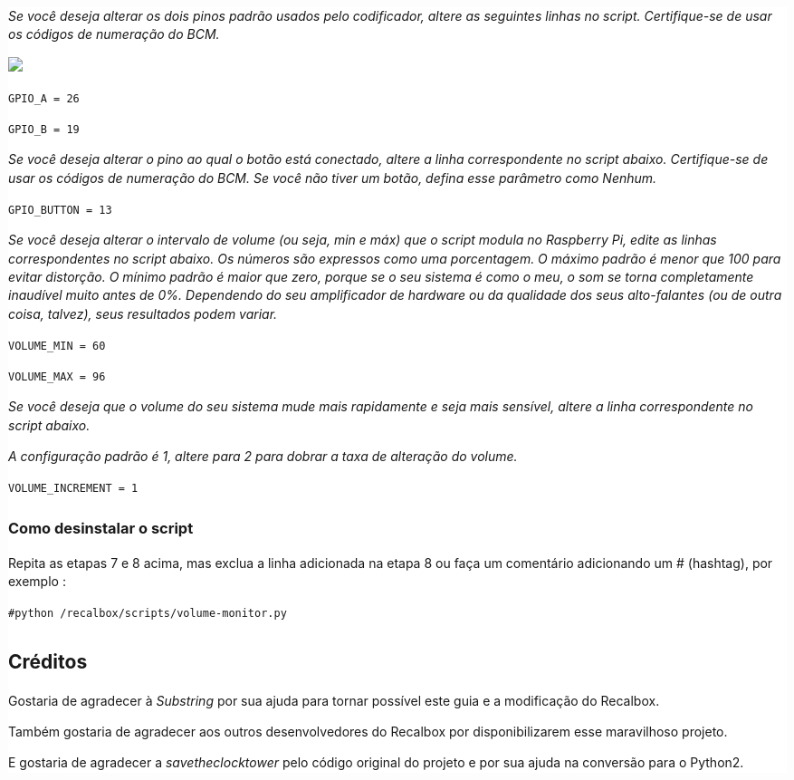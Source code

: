 _Se você deseja alterar os dois pinos padrão usados pelo codificador, altere as seguintes linhas no script. Certifique-se de usar os códigos de numeração do BCM._

![](https://gblobscdn.gitbook.com/assets%2F-LdKTX4ollh_G72-pO8z%2F-M1pg9d9WjOYChpb5hus%2F-M1pzARovpy60-nqM0ZG%2FgaU6t.png?alt=media&token=89aed639-da21-4c6c-afe6-590fe47e423e)

`GPIO_A = 26`

`GPIO_B = 19`

_Se você deseja alterar o pino ao qual o botão está conectado, altere a linha correspondente no script abaixo. Certifique-se de usar os códigos de numeração do BCM. Se você não tiver um botão, defina esse parâmetro como Nenhum._

`GPIO_BUTTON = 13`

_Se você deseja alterar o intervalo de volume \(ou seja, min e máx\) que o script modula no Raspberry Pi, edite as linhas correspondentes no script abaixo. Os números são expressos como uma porcentagem. O máximo padrão é menor que 100 para evitar distorção. O mínimo padrão é maior que zero, porque se o seu sistema é como o meu, o som se torna completamente inaudível muito antes de 0%. Dependendo do seu amplificador de hardware ou da qualidade dos seus alto-falantes \(ou de outra coisa, talvez\), seus resultados podem variar._

`VOLUME_MIN = 60`

`VOLUME_MAX = 96`

_Se você deseja que o volume do seu sistema mude mais rapidamente e seja mais sensível, altere a linha correspondente no script abaixo._

_A configuração padrão é 1, altere para 2 para dobrar a taxa de alteração do volume._

`VOLUME_INCREMENT = 1`

### Como desinstalar o script <a id="como-desinstalar-o-script"></a>

Repita as etapas 7 e 8 acima, mas exclua a linha adicionada na etapa 8 ou faça um comentário adicionando um \# \(hashtag\), por exemplo :

`#python /recalbox/scripts/volume-monitor.py`

## Créditos <a id="creditos"></a>

Gostaria de agradecer à _Substring_ por sua ajuda para tornar possível este guia e a modificação do Recalbox.

Também gostaria de agradecer aos outros desenvolvedores do Recalbox por disponibilizarem esse maravilhoso projeto.

E gostaria de agradecer a _savetheclocktower_ pelo código original do projeto e por sua ajuda na conversão para o Python2.


